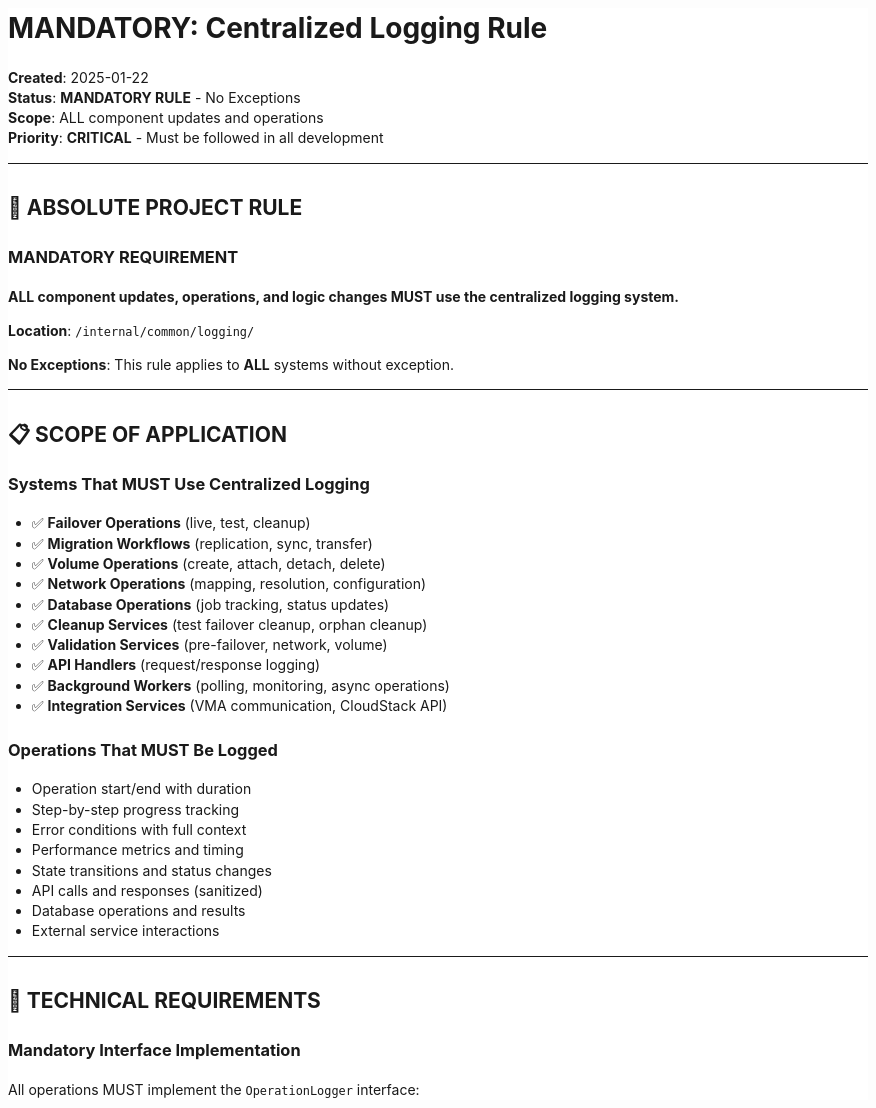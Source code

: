 # MANDATORY: Centralized Logging Rule

**Created**: 2025-01-22  
**Status**: **MANDATORY RULE** - No Exceptions  
**Scope**: ALL component updates and operations  
**Priority**: **CRITICAL** - Must be followed in all development

---

## 🚨 **ABSOLUTE PROJECT RULE**

### **MANDATORY REQUIREMENT**
**ALL component updates, operations, and logic changes MUST use the centralized logging system.**

**Location**: `/internal/common/logging/`

**No Exceptions**: This rule applies to **ALL** systems without exception.

---

## 📋 **SCOPE OF APPLICATION**

### **Systems That MUST Use Centralized Logging**
- ✅ **Failover Operations** (live, test, cleanup)
- ✅ **Migration Workflows** (replication, sync, transfer)
- ✅ **Volume Operations** (create, attach, detach, delete)
- ✅ **Network Operations** (mapping, resolution, configuration)
- ✅ **Database Operations** (job tracking, status updates)
- ✅ **Cleanup Services** (test failover cleanup, orphan cleanup)
- ✅ **Validation Services** (pre-failover, network, volume)
- ✅ **API Handlers** (request/response logging)
- ✅ **Background Workers** (polling, monitoring, async operations)
- ✅ **Integration Services** (VMA communication, CloudStack API)

### **Operations That MUST Be Logged**
- Operation start/end with duration
- Step-by-step progress tracking
- Error conditions with full context
- Performance metrics and timing
- State transitions and status changes
- API calls and responses (sanitized)
- Database operations and results
- External service interactions

---

## 🔧 **TECHNICAL REQUIREMENTS**

### **Mandatory Interface Implementation**
All operations MUST implement the `OperationLogger` interface:
